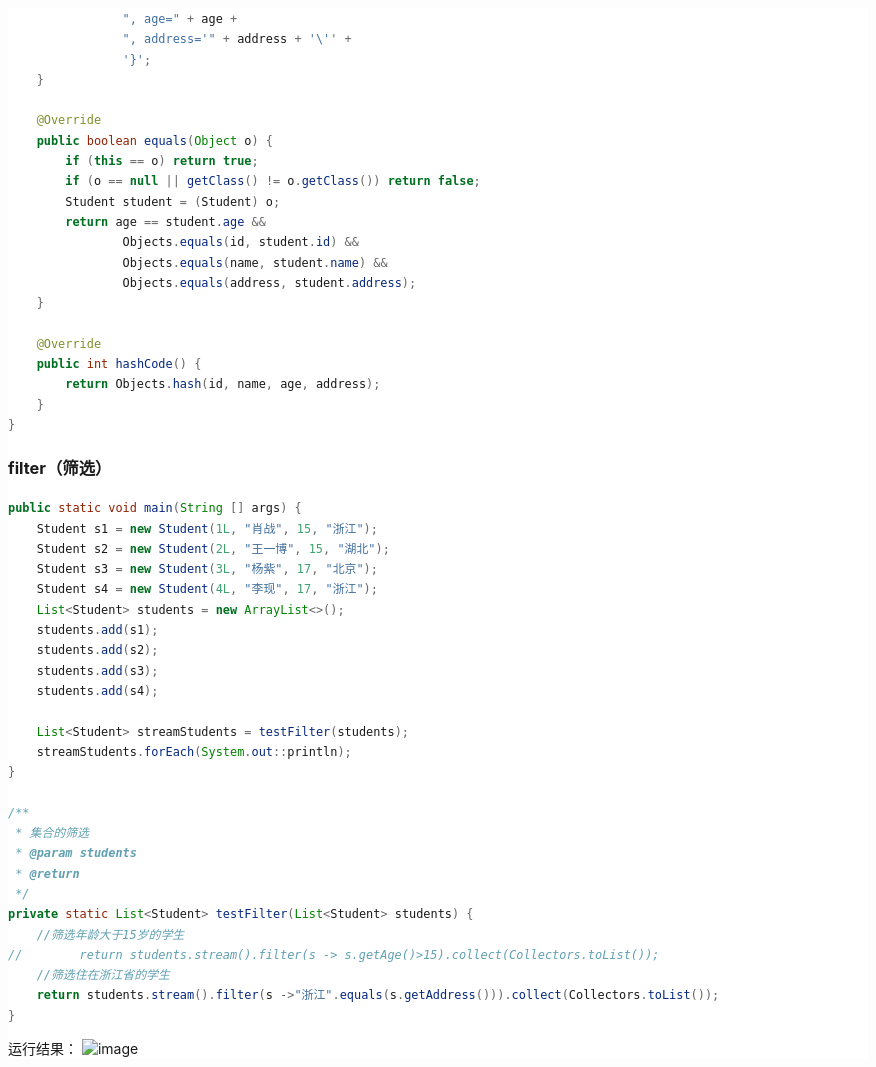 ```java
                ", age=" + age +
                ", address='" + address + '\'' +
                '}';
    }

    @Override
    public boolean equals(Object o) {
        if (this == o) return true;
        if (o == null || getClass() != o.getClass()) return false;
        Student student = (Student) o;
        return age == student.age &&
                Objects.equals(id, student.id) &&
                Objects.equals(name, student.name) &&
                Objects.equals(address, student.address);
    }

    @Override
    public int hashCode() {
        return Objects.hash(id, name, age, address);
    }
}
```

### filter（筛选）

```java
public static void main(String [] args) {
    Student s1 = new Student(1L, "肖战", 15, "浙江");
    Student s2 = new Student(2L, "王一博", 15, "湖北");
    Student s3 = new Student(3L, "杨紫", 17, "北京");
    Student s4 = new Student(4L, "李现", 17, "浙江");
    List<Student> students = new ArrayList<>();
    students.add(s1);
    students.add(s2);
    students.add(s3);
    students.add(s4);

    List<Student> streamStudents = testFilter(students);
    streamStudents.forEach(System.out::println);
}

/**
 * 集合的筛选
 * @param students
 * @return
 */
private static List<Student> testFilter(List<Student> students) {
    //筛选年龄大于15岁的学生
//        return students.stream().filter(s -> s.getAge()>15).collect(Collectors.toList());
    //筛选住在浙江省的学生
    return students.stream().filter(s ->"浙江".equals(s.getAddress())).collect(Collectors.toList());
}
```
运行结果：
![image](064F89CEBBDC4437B44DD3125529A4DA)
